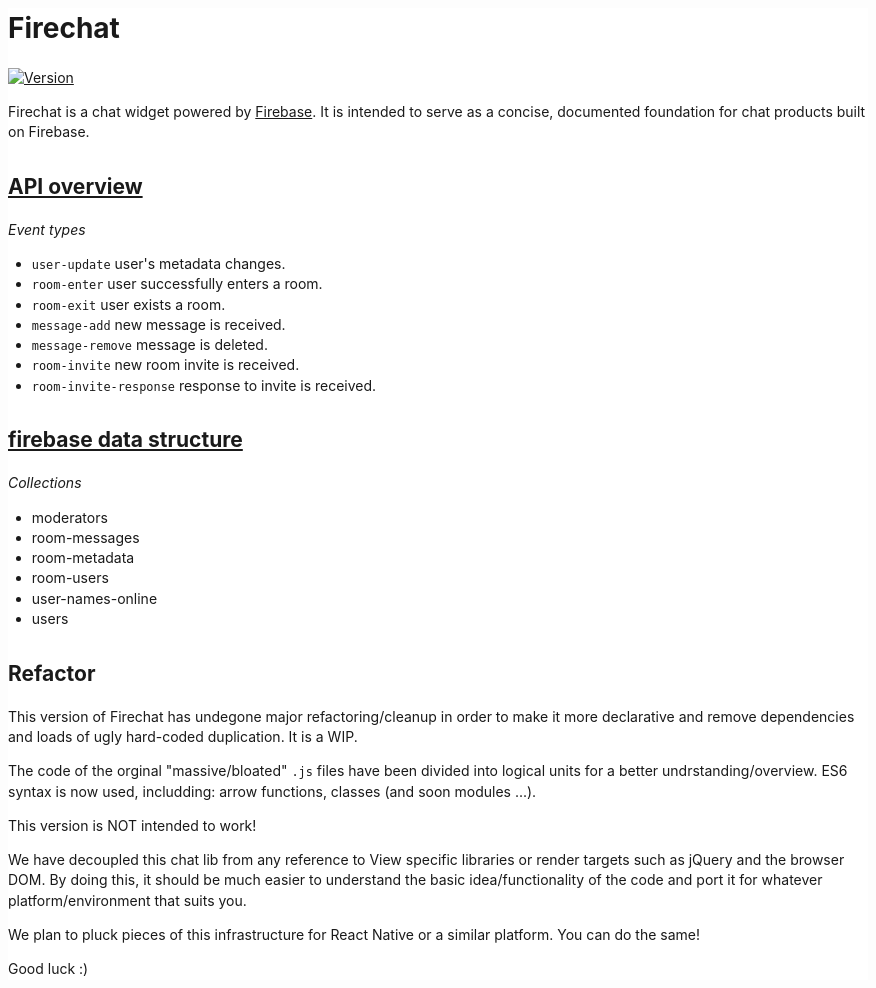 # Firechat

[![Version](https://badge.fury.io/gh/firebase%2Ffirechat.svg)](http://badge.fury.io/gh/firebase%2Ffirechat)

Firechat is a chat widget powered by [Firebase](https://www.firebase.com/?utm_source=firechat).
It is intended to serve as a concise, documented foundation for chat products built on Firebase.

## [API overview](https://firechat.firebaseapp.com/docs/#api)

*Event types*

- `user-update` user's metadata changes.
- `room-enter` user successfully enters a room.
- `room-exit` user exists a room.
- `message-add` new message is received.
- `message-remove` message is deleted.
- `room-invite` new room invite is received.
- `room-invite-response` response to invite is received.

## [firebase data structure](https://firechat.firebaseapp.com/docs/#data_structure)

*Collections*

- moderators
- room-messages
- room-metadata
- room-users
- user-names-online
- users

## Refactor

This version of Firechat has undegone major refactoring/cleanup in order to make it more declarative and remove dependencies and loads of ugly hard-coded duplication. It is a WIP.

The code of the orginal "massive/bloated" `.js` files have been divided into logical units for a better undrstanding/overview. ES6 syntax is now used, includding: arrow functions, classes (and soon modules ...).

This version is NOT intended to work!

We have decoupled this chat lib from any reference to View specific libraries or render targets such as jQuery and the browser DOM. By doing this, it should be much easier to understand the basic idea/functionality of the code and port it for whatever platform/environment that suits you.

We plan to pluck pieces of this infrastructure for React Native or a similar platform. You can do the same!

Good luck :)
